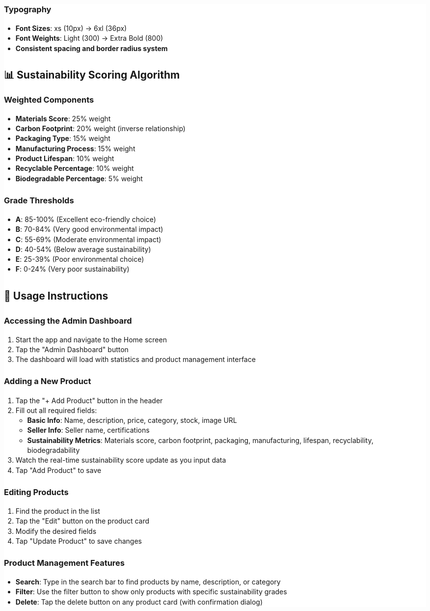 ### Typography
- **Font Sizes**: xs (10px) → 6xl (36px)
- **Font Weights**: Light (300) → Extra Bold (800)
- **Consistent spacing and border radius system**

## 📊 Sustainability Scoring Algorithm

### Weighted Components
- **Materials Score**: 25% weight
- **Carbon Footprint**: 20% weight (inverse relationship)
- **Packaging Type**: 15% weight
- **Manufacturing Process**: 15% weight
- **Product Lifespan**: 10% weight
- **Recyclable Percentage**: 10% weight
- **Biodegradable Percentage**: 5% weight

### Grade Thresholds
- **A**: 85-100% (Excellent eco-friendly choice)
- **B**: 70-84% (Very good environmental impact)
- **C**: 55-69% (Moderate environmental impact)
- **D**: 40-54% (Below average sustainability)
- **E**: 25-39% (Poor environmental choice)
- **F**: 0-24% (Very poor sustainability)

## 🔧 Usage Instructions

### Accessing the Admin Dashboard
1. Start the app and navigate to the Home screen
2. Tap the "Admin Dashboard" button
3. The dashboard will load with statistics and product management interface

### Adding a New Product
1. Tap the "+ Add Product" button in the header
2. Fill out all required fields:
   - **Basic Info**: Name, description, price, category, stock, image URL
   - **Seller Info**: Seller name, certifications
   - **Sustainability Metrics**: Materials score, carbon footprint, packaging, manufacturing, lifespan, recyclability, biodegradability
3. Watch the real-time sustainability score update as you input data
4. Tap "Add Product" to save

### Editing Products
1. Find the product in the list
2. Tap the "Edit" button on the product card
3. Modify the desired fields
4. Tap "Update Product" to save changes

### Product Management Features
- **Search**: Type in the search bar to find products by name, description, or category
- **Filter**: Use the filter button to show only products with specific sustainability grades
- **Delete**: Tap the delete button on any product card (with confirmation dialog)
